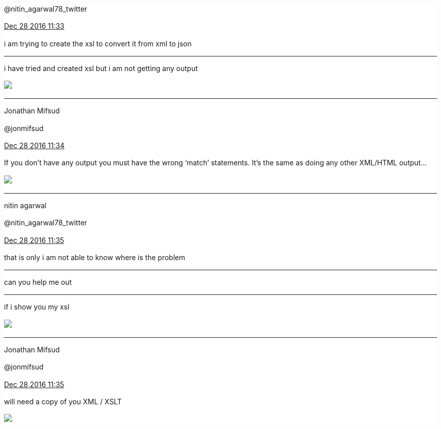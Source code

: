 @nitin_agarwal78_twitter

[Dec 28 2016
11:33](https://gitter.im/symphonycms/symphony-2?at=5863a308af6b364a2904a81d)

i am trying to create the xsl to convert it from xml to json

____

i have tried and created xsl but i am not getting any output

![](https://avatars1.githubusercontent.com/u/859775?v=3&s=30)

____

Jonathan Mifsud

@jonmifsud

[Dec 28 2016
11:34](https://gitter.im/symphonycms/symphony-2?at=5863a34daf6b364a2904a8b1)

If you don’t have any output you must have the wrong ‘match’ statements. It’s
the same as doing any other XML/HTML output…

![](https://abs.twimg.com/sticky/default_profile_images/default_profile_1_normal.png?s=30)

____

nitin agarwal

@nitin_agarwal78_twitter

[Dec 28 2016
11:35](https://gitter.im/symphonycms/symphony-2?at=5863a3909e6f00e74ace6afe)

that is only i am not able to know where is the problem

____

can you help me out

____

if i show you my xsl

![](https://avatars1.githubusercontent.com/u/859775?v=3&s=30)

____

Jonathan Mifsud

@jonmifsud

[Dec 28 2016
11:35](https://gitter.im/symphonycms/symphony-2?at=5863a39e9d4cc4fc534d3c41)

will need a copy of you XML / XSLT

![](https://abs.twimg.com/sticky/default_profile_images/default_profile_1_normal.png?s=30)
